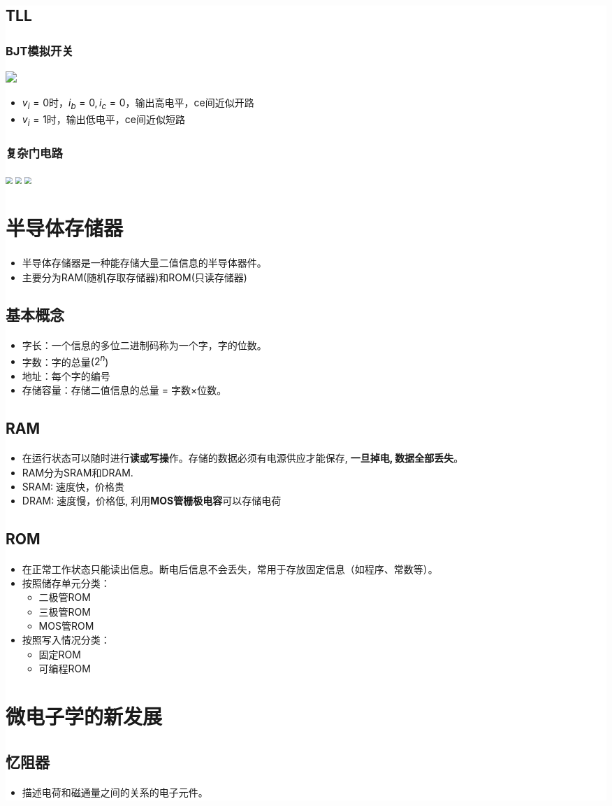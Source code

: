 
## TLL
### BJT模拟开关
![](/images/documents/微电子笔记第三章/BJT模拟开关.png)

- $v_i =0$时，$i_b = 0,i_c=0$，输出高电平，ce间近似开路
- $v_i =1$时，输出低电平，ce间近似短路

### 复杂门电路
<img src='/images/documents/微电子笔记第三章/TTL反相器.png' style='zoom:60%'>
<img src='/images/documents/微电子笔记第三章/TTL与非门.png' style='zoom:60%'>
<img src='/images/documents/微电子笔记第三章/TTL或非门.png' style='zoom:60%'>

# 半导体存储器
- 半导体存储器是一种能存储大量二值信息的半导体器件。
- 主要分为RAM(随机存取存储器)和ROM(只读存储器)

## 基本概念
- 字长：一个信息的多位二进制码称为一个字，字的位数。
- 字数：字的总量($2^n$)
- 地址：每个字的编号
- 存储容量：存储二值信息的总量 = 字数$\times$位数。


## RAM
- 在运行状态可以随时进行**读或写操**作。存储的数据必须有电源供应才能保存, **一旦掉电, 数据全部丢失**。
- RAM分为SRAM和DRAM.
- SRAM: 速度快，价格贵
- DRAM: 速度慢，价格低, 利用**MOS管栅极电容**可以存储电荷

## ROM
- 在正常工作状态只能读出信息。断电后信息不会丢失，常用于存放固定信息（如程序、常数等）。
- 按照储存单元分类：
  - 二极管ROM
  - 三极管ROM
  - MOS管ROM
- 按照写入情况分类： 
  - 固定ROM
  - 可编程ROM

# 微电子学的新发展

## 忆阻器
- 描述电荷和磁通量之间的关系的电子元件。
